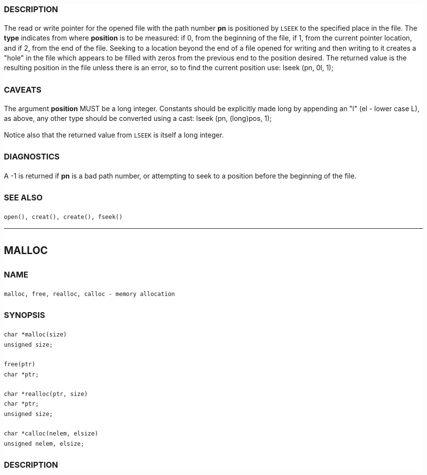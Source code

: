 ### DESCRIPTION

The read or write pointer for the opened file with the path number __pn__  is positioned by `LSEEK`  to the specified place in the file. The __type__  indicates from where __position__  is to be measured: if 0, from the beginning of the file, if 1, from the current pointer location, and if 2, from the end of the file. 
Seeking to a location beyond the end of a file opened for writing and then writing to it creates a "hole" in the file which appears to be filled with zeros from the previous end to the position desired. 
The returned value is the resulting position in the file unless there is an error, so to find the current position use:     lseek (pn, 0l, 1);


### CAVEATS

The argument __position__  MUST be a long integer.  Constants should be explicitly made long by appending an "l" (el - lower case L), as above, any other type should be converted using a cast:     lseek (pn, (long)pos, 1);

Notice also that the returned value from `LSEEK`  is itself a long integer. 
### DIAGNOSTICS

A -1 is returned if __pn__  is a bad path number, or attempting to seek to a position before the beginning of the file. 
### SEE ALSO

    open(), creat(), create(), fseek()


* * *
<a name="malloc"></a>
## MALLOC

### NAME

    malloc, free, realloc, calloc - memory allocation

### SYNOPSIS

    char *malloc(size)
    unsigned size;

    free(ptr)
    char *ptr;

    char *realloc(ptr, size)
    char *ptr;
    unsigned size;

    char *calloc(nelem, elsize)
    unsigned nelem, elsize;

### DESCRIPTION
